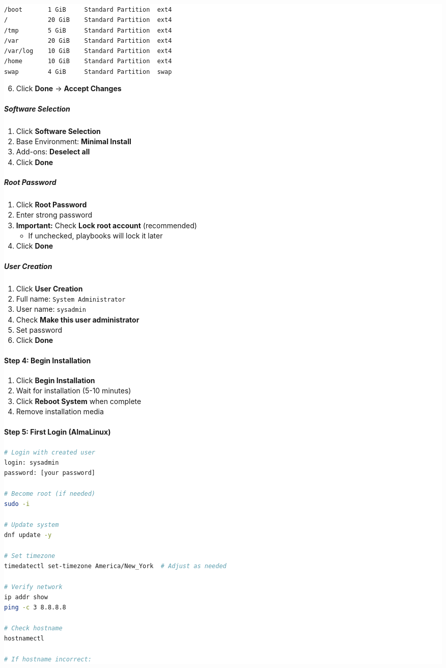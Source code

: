 ```
/boot       1 GiB     Standard Partition  ext4
/           20 GiB    Standard Partition  ext4
/tmp        5 GiB     Standard Partition  ext4
/var        20 GiB    Standard Partition  ext4
/var/log    10 GiB    Standard Partition  ext4
/home       10 GiB    Standard Partition  ext4
swap        4 GiB     Standard Partition  swap
```

6. Click **Done** → **Accept Changes**

##### Software Selection

1. Click **Software Selection**
2. Base Environment: **Minimal Install**
3. Add-ons: **Deselect all**
4. Click **Done**

##### Root Password

1. Click **Root Password**
2. Enter strong password
3. **Important:** Check **Lock root account** (recommended)
   - If unchecked, playbooks will lock it later
4. Click **Done**

##### User Creation

1. Click **User Creation**
2. Full name: `System Administrator`
3. User name: `sysadmin`
4. Check **Make this user administrator**
5. Set password
6. Click **Done**

#### Step 4: Begin Installation

1. Click **Begin Installation**
2. Wait for installation (5-10 minutes)
3. Click **Reboot System** when complete
4. Remove installation media

#### Step 5: First Login (AlmaLinux)

```bash
# Login with created user
login: sysadmin
password: [your password]

# Become root (if needed)
sudo -i

# Update system
dnf update -y

# Set timezone
timedatectl set-timezone America/New_York  # Adjust as needed

# Verify network
ip addr show
ping -c 3 8.8.8.8

# Check hostname
hostnamectl

# If hostname incorrect:
```